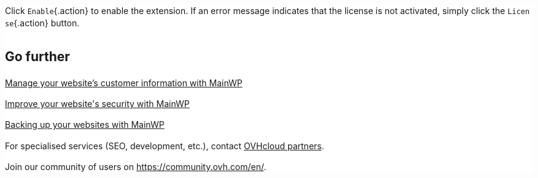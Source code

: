 Click `Enable`{.action} to enable the extension. If an error message indicates that the license is not activated, simply click the `License`{.action} button.

## Go further <a name="go-further"></a>

[Manage your website’s customer information with MainWP](/pages/web_cloud/web_hosting/mainwp-client-management)

[Improve your website's security with MainWP](/pages/web_cloud/web_hosting/mainwp-security)

[Backing up your websites with MainWP](/pages/web_cloud/web_hosting/mainwp-backup)
 
For specialised services (SEO, development, etc.), contact [OVHcloud partners](https://partner.ovhcloud.com/en-gb/directory/).
 
Join our community of users on <https://community.ovh.com/en/>.